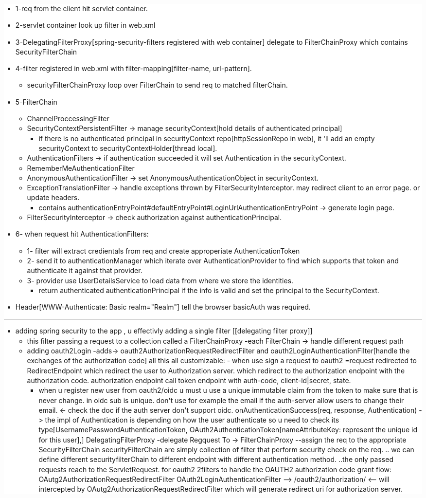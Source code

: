 - 1-req from the client hit servlet container.
- 2-servlet container look up filter in web.xml
- 3-DelegatingFilterProxy[spring-security-filters registered with web container] delegate to FilterChainProxy which contains SecurityFilterChain
- 4-filter registered in web.xml with filter-mapping[filter-name, url-pattern].

  - securityFilterChainProxy loop over FilterChain to send req to matched filterChain.

- 5-FilterChain
  - ChannelProccessingFilter
  - SecurityContextPersistentFilter -> manage securityContext[hold details of authenticated principal] 
    - if there is no authenticated principal in securityContext repo[httpSessionRepo in web], it 'll add an empty securityContext to securityContextHolder[thread local].
  - AuthenticationFilters   -> if authentication succeeded it will set Authentication  in the securityContext.
  - RememberMeAuthenticationFilter
  - AnonymousAuthenticationFilter -> set AnonymousAuthenticationObject in securityContext.
  - ExceptionTranslationFilter -> handle exceptions thrown by FilterSecurityInterceptor. may redirect client to an error page. or update headers.
    - contains authenticationEntryPoint#defaultEntryPoint#LoginUrlAuthenticationEntryPoint -> generate login page.
  - FilterSecurityInterceptor -> check authorization against authenticationPrincipal.

- 6- when request hit AuthenticationFilters:
  - 1- filter will extract credientals from req and create approperiate AuthenticationToken
  - 2- send it to authenticationManager which iterate over AuthenticationProvider to find which supports that token and authenticate it against that provider. 
  - 3- provider use UserDetailsService to load data from where we store the identities.
    - return authenticated authenticationPrincipal if the info is valid and set the principal to the SecurityContext.
- Header[WWW-Authenticate: Basic realm="Realm"] tell the browser basicAuth was required.       

-------
  - adding spring security to the app , u effectivly adding a single filter [[delegating filter proxy]]
    - this filter passing a request to a collection called a FilterChainProxy -each FilterChain -> handle different request path
    - adding oauth2Login -adds-> oauth2AuthorizationRequestRedirectFilter and oauth2LoginAuthenticationFilter[handle the exchanges of the authorization code]
       all this all customizable: - when use sign a request to oauth2 =request redirected to RedirectEndpoint which redirect the user to Authorization server. 
       which redirect to the authorization endpoint with the authorization code. authorization endpoint call token endpoint with auth-code, client-id|secret, state.
       - when u register new user from oauth2/oidc u must u use a unique immutable claim from the token 
          to make sure that is never change. in oidc sub is unique. don't use for example the email if the
            auth-server allow users to change their email. <- check the doc if the auth server don't support oidc.
            onAuthenticationSuccess(req, response, Authentication) -> the impl of Authentication is depending on how the
              user authenticate so u need to check its type[UsernamePasswordAuthenticationToken, OAuth2AuthenticationToken[nameAttributeKey: represent the unique id for this user],]
DelegatingFilterProxy  -delegate Regquest To -> FilterChainProxy --assign the req to the appropriate SecurityFilterChain
    securityFilterChain are simply collection of filter that perform security check on the req.
    .. we can define different securityfilterChain to different endpoint with different authentication method.
        ..the only passed requests reach to the ServletRequest.
    for oauth2 2filters to handle the OAUTH2 authorization code grant flow:
    OAutg2AuthorizationRequestRedirectFilter
    OAuth2LoginAuthenticationFilter
        --> /oauth2/authorization/<registrationID>  <-- will intercepted by OAutg2AuthorizationRequestRedirectFilter
        which will generate redirect uri for authorization server.